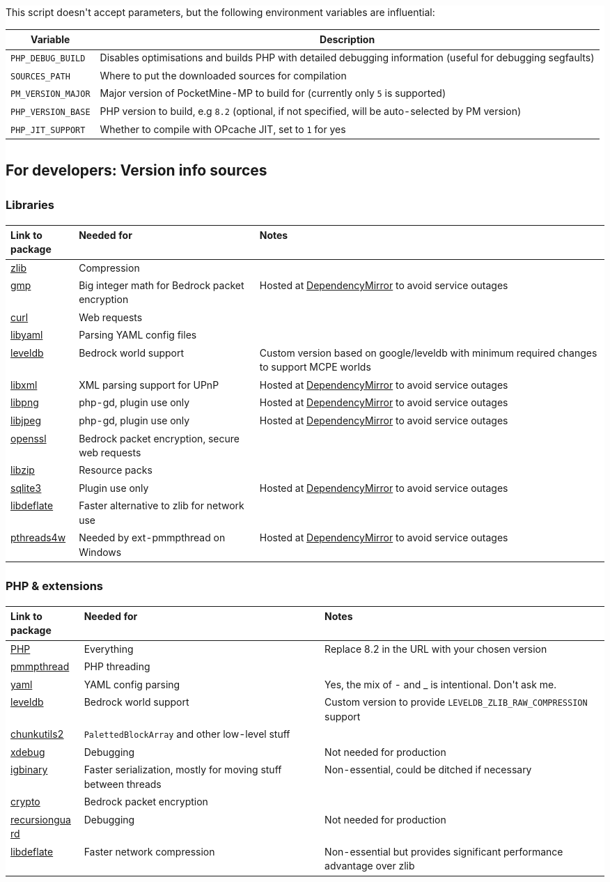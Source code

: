 This script doesn't accept parameters, but the following environment variables are influential:

| Variable | Description                                                                                                         |
| -------- |---------------------------------------------------------------------------------------------------------------------|
| `PHP_DEBUG_BUILD`  | Disables optimisations and builds PHP with detailed debugging information (useful for debugging segfaults)|
| `SOURCES_PATH`     | Where to put the downloaded sources for compilation                                                       |
| `PM_VERSION_MAJOR` | Major version of PocketMine-MP to build for (currently only `5` is supported)                             |
| `PHP_VERSION_BASE` | PHP version to build, e.g `8.2` (optional, if not specified, will be auto-selected by PM version)         |
| `PHP_JIT_SUPPORT`  | Whether to compile with OPcache JIT, set to `1` for yes                                                   |

## For developers: Version info sources
### Libraries

| Link to package | Needed for | Notes |
|:----------------|:-----------|:------|
| [zlib](https://github.com/madler/zlib/tags) | Compression | |
| [gmp](https://gmplib.org/) | Big integer math for Bedrock packet encryption | Hosted at [DependencyMirror](https://github.com/pmmp/DependencyMirror/releases) to avoid service outages |
| [curl](https://github.com/curl/curl/releases) | Web requests | |
| [libyaml](https://github.com/yaml/libyaml/releases) | Parsing YAML config files | |
| [leveldb](https://github.com/pmmp/leveldb/commits/mojang-compatible/) | Bedrock world support | Custom version based on google/leveldb with minimum required changes to support MCPE worlds |
| [libxml](https://gitlab.gnome.org/GNOME/libxml2/-/releases) | XML parsing support for UPnP | Hosted at [DependencyMirror](https://github.com/pmmp/DependencyMirror/releases) to avoid service outages |
| [libpng](https://sourceforge.net/projects/libpng/files/libpng16/) | php-gd, plugin use only | Hosted at [DependencyMirror](https://github.com/pmmp/DependencyMirror/releases) to avoid service outages |
| [libjpeg](https://ijg.org/) | php-gd, plugin use only | Hosted at [DependencyMirror](https://github.com/pmmp/DependencyMirror/releases) to avoid service outages |
| [openssl](https://github.com/openssl/openssl/releases) | Bedrock packet encryption, secure web requests | |
| [libzip](https://github.com/nih-at/libzip/releases) | Resource packs | |
| [sqlite3](https://sqlite.org/download.html) | Plugin use only | Hosted at [DependencyMirror](https://github.com/pmmp/DependencyMirror/releases) to avoid service outages |
| [libdeflate](https://github.com/ebiggers/libdeflate/blob/master/NEWS.md) | Faster alternative to zlib for network use | |
| [pthreads4w](https://sourceforge.net/projects/pthreads4w/files/) | Needed by ext-pmmpthread on Windows | Hosted at [DependencyMirror](https://github.com/pmmp/DependencyMirror/releases) to avoid service outages |

### PHP & extensions

| Link to package | Needed for | Notes |
|:----------------|:-----------|:------|
| [PHP](https://www.php.net/releases/?json&version=8.2) | Everything | Replace 8.2 in the URL with your chosen version |
| [pmmpthread](https://github.com/pmmp/ext-pmmpthread/releases) | PHP threading | |
| [yaml](https://github.com/php/pecl-file_formats-yaml/tags) | YAML config parsing | Yes, the mix of - and _ is intentional. Don't ask me. |
| [leveldb](https://github.com/pmmp/php-leveldb/commits/pmmp-mojang-compatible/) | Bedrock world support | Custom version to provide `LEVELDB_ZLIB_RAW_COMPRESSION` support |
| [chunkutils2](https://github.com/pmmp/ext-chunkutils2/releases) | `PalettedBlockArray` and other low-level stuff | |
| [xdebug](https://github.com/xdebug/xdebug/releases) | Debugging | Not needed for production |
| [igbinary](https://github.com/igbinary/igbinary/releases) | Faster serialization, mostly for moving stuff between threads | Non-essential, could be ditched if necessary |
| [crypto](https://github.com/bukka/php-crypto/tags) | Bedrock packet encryption | |
| [recursionguard](https://github.com/pmmp/ext-recursionguard/releases) | Debugging | Not needed for production |
| [libdeflate](https://github.com/pmmp/ext-libdeflate/releases) | Faster network compression | Non-essential but provides significant performance advantage over zlib |